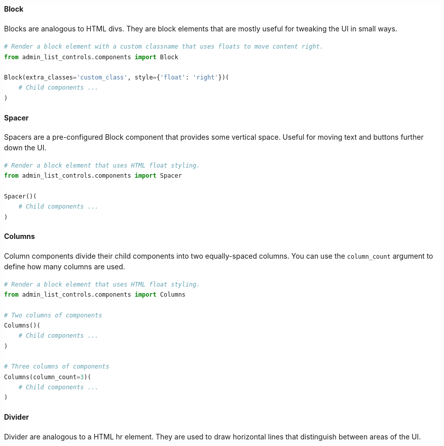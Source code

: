 #### Block

Blocks are analogous to HTML divs. They are block elements that are mostly useful for tweaking the UI in small ways.

```python
# Render a block element with a custom classname that uses floats to move content right.
from admin_list_controls.components import Block

Block(extra_classes='custom_class', style={'float': 'right'})(
    # Child components ...
)
```


#### Spacer

Spacers are a pre-configured Block component that provides some vertical space. Useful for moving text and buttons further
down the UI.

```python
# Render a block element that uses HTML float styling.
from admin_list_controls.components import Spacer

Spacer()(
    # Child components ...
)
```


#### Columns

Column components divide their child components into two equally-spaced columns. You can use the `column_count`
argument to define how many columns are used. 

```python
# Render a block element that uses HTML float styling.
from admin_list_controls.components import Columns

# Two columns of components
Columns()(
    # Child components ...
)

# Three columns of components
Columns(column_count=3)(
    # Child components ...
)
```

#### Divider

Divider are analogous to a HTML hr element. They are used to draw horizontal lines that distinguish between areas
of the UI.
